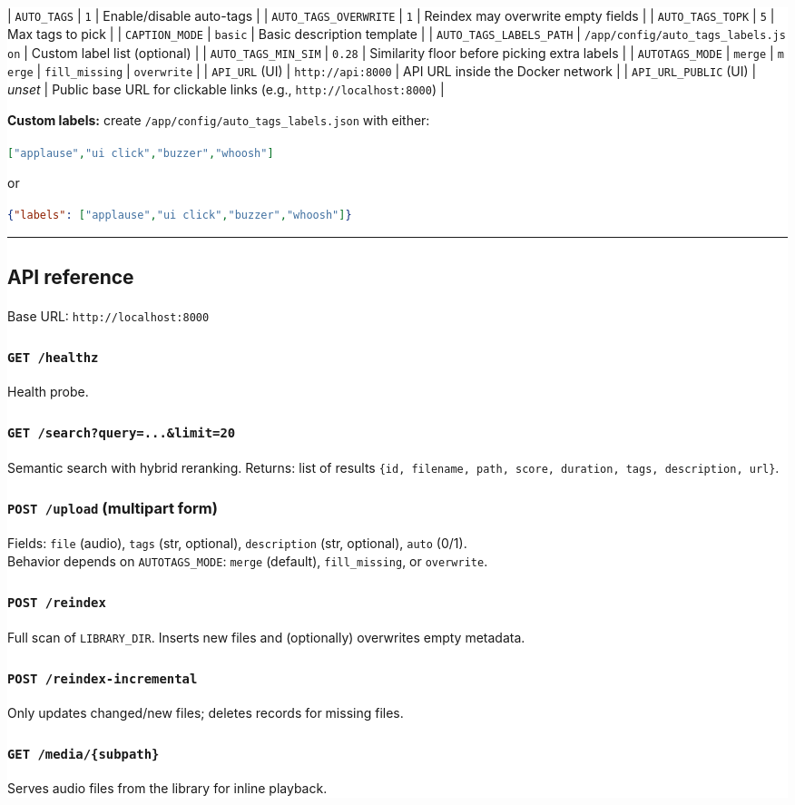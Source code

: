 | `AUTO_TAGS` | `1` | Enable/disable auto-tags |
| `AUTO_TAGS_OVERWRITE` | `1` | Reindex may overwrite empty fields |
| `AUTO_TAGS_TOPK` | `5` | Max tags to pick |
| `CAPTION_MODE` | `basic` | Basic description template |
| `AUTO_TAGS_LABELS_PATH` | `/app/config/auto_tags_labels.json` | Custom label list (optional) |
| `AUTO_TAGS_MIN_SIM` | `0.28` | Similarity floor before picking extra labels |
| `AUTOTAGS_MODE` | `merge` | `merge` \| `fill_missing` \| `overwrite` |
| `API_URL` (UI) | `http://api:8000` | API URL inside the Docker network |
| `API_URL_PUBLIC` (UI) | _unset_ | Public base URL for clickable links (e.g., `http://localhost:8000`) |

**Custom labels:** create `/app/config/auto_tags_labels.json` with either:
```json
["applause","ui click","buzzer","whoosh"]
```
or
```json
{"labels": ["applause","ui click","buzzer","whoosh"]}
```

---

## API reference

Base URL: `http://localhost:8000`

### `GET /healthz`
Health probe.

### `GET /search?query=...&limit=20`
Semantic search with hybrid reranking.
Returns: list of results `{id, filename, path, score, duration, tags, description, url}`.

### `POST /upload` (multipart form)
Fields: `file` (audio), `tags` (str, optional), `description` (str, optional), `auto` (0/1).  
Behavior depends on `AUTOTAGS_MODE`: `merge` (default), `fill_missing`, or `overwrite`.

### `POST /reindex`
Full scan of `LIBRARY_DIR`. Inserts new files and (optionally) overwrites empty metadata.

### `POST /reindex-incremental`
Only updates changed/new files; deletes records for missing files.

### `GET /media/{subpath}`
Serves audio files from the library for inline playback.
